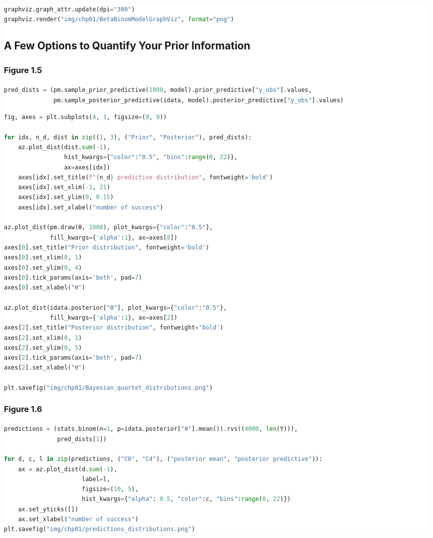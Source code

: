 ```python
graphviz.graph_attr.update(dpi="300")
graphviz.render("img/chp01/BetaBinomModelGraphViz", format="png")
```

## A Few Options to Quantify Your Prior Information


### Figure 1.5

```python
pred_dists = (pm.sample_prior_predictive(1000, model).prior_predictive["y_obs"].values,
              pm.sample_posterior_predictive(idata, model).posterior_predictive["y_obs"].values)
```

```python
fig, axes = plt.subplots(4, 1, figsize=(9, 9))

for idx, n_d, dist in zip((1, 3), ("Prior", "Posterior"), pred_dists):
    az.plot_dist(dist.sum(-1), 
                 hist_kwargs={"color":"0.5", "bins":range(0, 22)},
                 ax=axes[idx])
    axes[idx].set_title(f"{n_d} predictive distribution", fontweight='bold')
    axes[idx].set_xlim(-1, 21)
    axes[idx].set_ylim(0, 0.15)
    axes[idx].set_xlabel("number of success")

az.plot_dist(pm.draw(θ, 1000), plot_kwargs={"color":"0.5"},
             fill_kwargs={'alpha':1}, ax=axes[0])
axes[0].set_title("Prior distribution", fontweight='bold')
axes[0].set_xlim(0, 1)
axes[0].set_ylim(0, 4)
axes[0].tick_params(axis='both', pad=7)
axes[0].set_xlabel("θ")

az.plot_dist(idata.posterior["θ"], plot_kwargs={"color":"0.5"},
             fill_kwargs={'alpha':1}, ax=axes[2])
axes[2].set_title("Posterior distribution", fontweight='bold')
axes[2].set_xlim(0, 1)
axes[2].set_ylim(0, 5)
axes[2].tick_params(axis='both', pad=7)
axes[2].set_xlabel("θ")

plt.savefig("img/chp01/Bayesian_quartet_distributions.png")
```

### Figure 1.6

```python
predictions = (stats.binom(n=1, p=idata.posterior["θ"].mean()).rvs((4000, len(Y))),
               pred_dists[1])

for d, c, l in zip(predictions, ("C0", "C4"), ("posterior mean", "posterior predictive")):
    ax = az.plot_dist(d.sum(-1),
                      label=l,
                      figsize=(10, 5),
                      hist_kwargs={"alpha": 0.5, "color":c, "bins":range(0, 22)})
    ax.set_yticks([])
    ax.set_xlabel("number of success")
plt.savefig("img/chp01/predictions_distributions.png")
```

